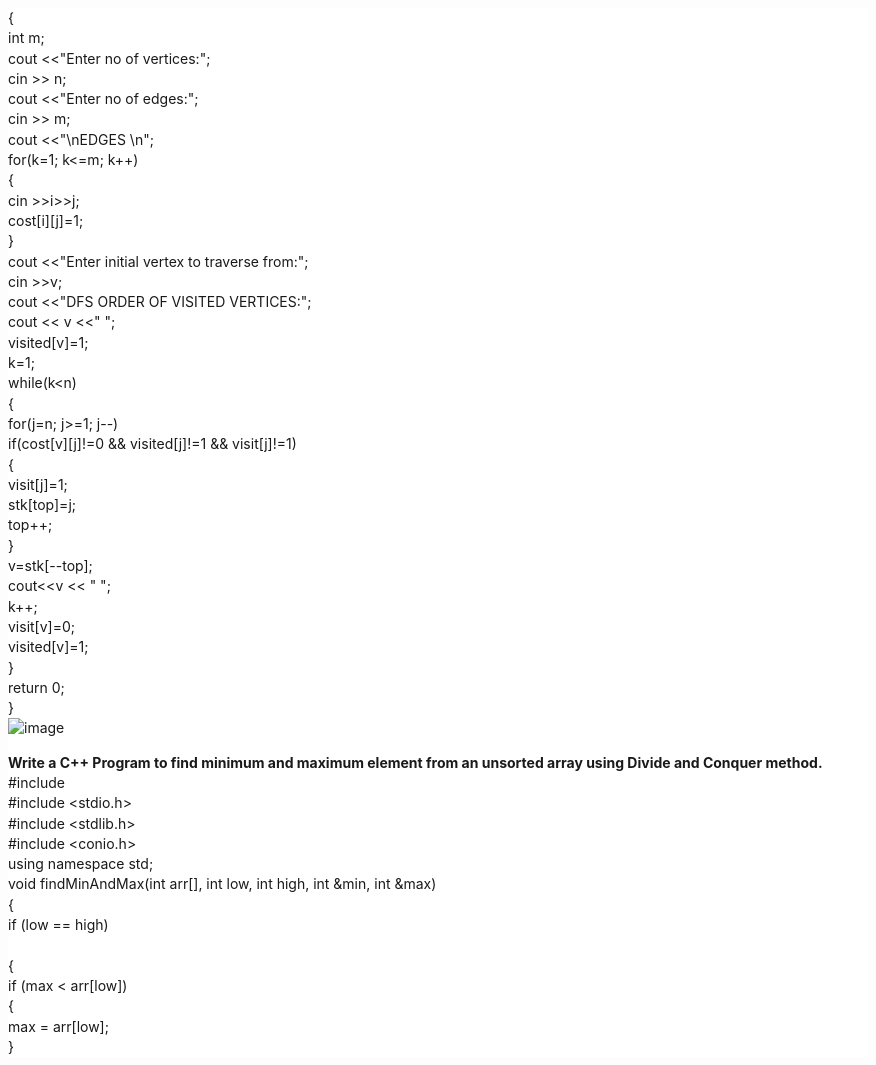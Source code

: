 {<br>
    int m;<br>
    cout <<"Enter no of vertices:";<br>
    cin >> n;<br>
    cout <<"Enter no of edges:";<br>
    cin >> m;<br>
    cout <<"\nEDGES \n";<br>
    for(k=1; k<=m; k++)<br>
    {<br>
        cin >>i>>j;<br>
        cost[i][j]=1;<br>
    }<br>
    cout <<"Enter initial vertex to traverse from:";<br>
    cin >>v;<br>
    cout <<"DFS ORDER OF VISITED VERTICES:";<br>
    cout << v <<" ";<br>
    visited[v]=1;<br>
    k=1;<br>
    while(k<n)<br>
    {<br>
        for(j=n; j>=1; j--)<br>
            if(cost[v][j]!=0 && visited[j]!=1 && visit[j]!=1)<br>
            {<br>
                visit[j]=1;<br>
                stk[top]=j;<br>
                top++;<br>
            }<br>
        v=stk[--top];<br>
        cout<<v << " ";<br>
        k++;<br>
        visit[v]=0;<br>
        visited[v]=1;<br>
    }<br>
    return 0;<br>
}<br>
![image](https://user-images.githubusercontent.com/97970956/165228169-7af8a53d-ca4a-43c2-a58e-e8356a90321a.png)<br>

**Write a C++ Program to find minimum and maximum element from an unsorted array using Divide and Conquer method.**<br>
#include <iostream><br>
#include <stdio.h><br>
#include <stdlib.h><br>
#include <conio.h><br>
using namespace std;<br>
void findMinAndMax(int arr[], int low, int high, int &min, int &max)<br>
{<br>
if (low == high)<br>	
{<br>
if (max < arr[low])<br>
{<br>
max = arr[low];<br>
}<br>
